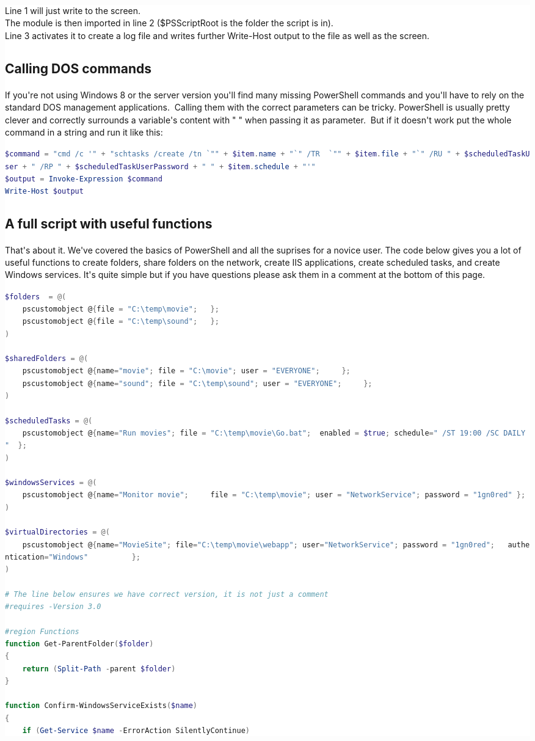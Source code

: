 Line 1 will just write to the screen.  
The module is then imported in line 2 ($PSScriptRoot is the folder the script is in).  
Line 3 activates it to create a log file and writes further Write-Host output to the file as well as the screen.

## Calling DOS commands

If you're not using Windows 8 or the server version you'll find many missing PowerShell commands and you'll have to rely on the standard DOS management applications.  Calling them with the correct parameters can be tricky. PowerShell is usually pretty clever and correctly surrounds a variable's content with " " when passing it as parameter.  But if it doesn't work put the whole command in a string and run it like this:

```powershell
$command = "cmd /c '" + "schtasks /create /tn `"" + $item.name + "`" /TR  `"" + $item.file + "`" /RU " + $scheduledTaskUser + " /RP " + $scheduledTaskUserPassword + " " + $item.schedule + "'"  
$output = Invoke-Expression $command
Write-Host $output
```

## A full script with useful functions

That's about it. We've covered the basics of PowerShell and all the suprises for a novice user. The code below gives you a lot of useful functions to create folders, share folders on the network, create IIS applications, create scheduled tasks, and create Windows services. It's quite simple but if you have questions please ask them in a comment at the bottom of this page.

```powershell
$folders  = @(
    pscustomobject @{file = "C:\temp\movie";   };
    pscustomobject @{file = "C:\temp\sound";   };    
)

$sharedFolders = @(
    pscustomobject @{name="movie"; file = "C:\movie"; user = "EVERYONE";     };
    pscustomobject @{name="sound"; file = "C:\temp\sound"; user = "EVERYONE";     };    
)

$scheduledTasks = @(
    pscustomobject @{name="Run movies"; file = "C:\temp\movie\Go.bat";  enabled = $true; schedule=" /ST 19:00 /SC DAILY "  };
)

$windowsServices = @(
    pscustomobject @{name="Monitor movie";     file = "C:\temp\movie"; user = "NetworkService"; password = "1gn0red" };    
)

$virtualDirectories = @(
    pscustomobject @{name="MovieSite"; file="C:\temp\movie\webapp"; user="NetworkService"; password = "1gn0red";   authentication="Windows"          };  
)

# The line below ensures we have correct version, it is not just a comment
#requires -Version 3.0

#region Functions
function Get-ParentFolder($folder)
{
    return (Split-Path -parent $folder)
}

function Confirm-WindowsServiceExists($name)
{   
    if (Get-Service $name -ErrorAction SilentlyContinue)
```